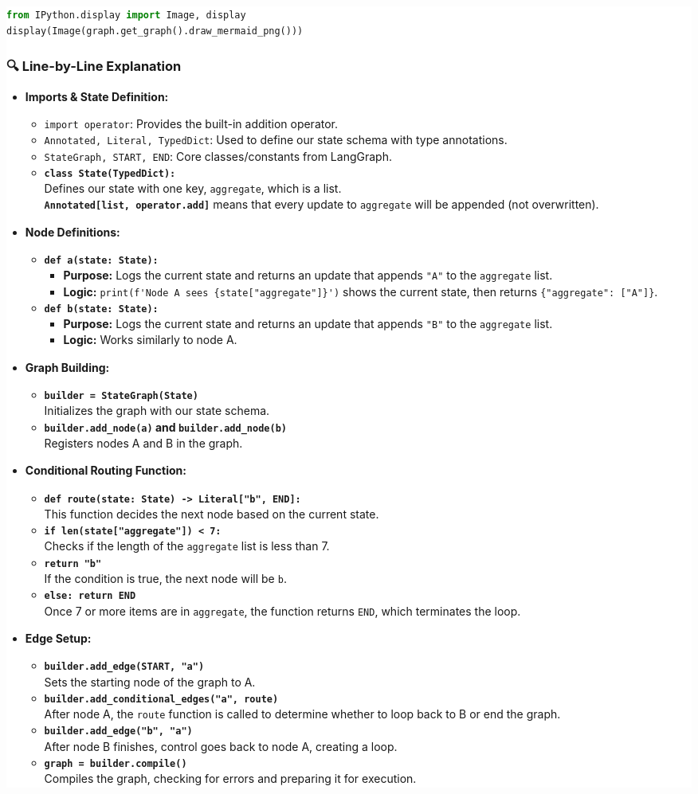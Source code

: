```python
from IPython.display import Image, display
display(Image(graph.get_graph().draw_mermaid_png()))
```

### 🔍 Line-by-Line Explanation

- **Imports & State Definition:**
  - `import operator`: Provides the built-in addition operator.
  - `Annotated, Literal, TypedDict`: Used to define our state schema with type annotations.
  - `StateGraph, START, END`: Core classes/constants from LangGraph.
  - **`class State(TypedDict):`**  
    Defines our state with one key, `aggregate`, which is a list.  
    **`Annotated[list, operator.add]`** means that every update to `aggregate` will be appended (not overwritten).

- **Node Definitions:**
  - **`def a(state: State):`**  
    - **Purpose:** Logs the current state and returns an update that appends `"A"` to the `aggregate` list.
    - **Logic:** `print(f'Node A sees {state["aggregate"]}')` shows the current state, then returns `{"aggregate": ["A"]}`.
  - **`def b(state: State):`**  
    - **Purpose:** Logs the current state and returns an update that appends `"B"` to the `aggregate` list.
    - **Logic:** Works similarly to node A.

- **Graph Building:**
  - **`builder = StateGraph(State)`**  
    Initializes the graph with our state schema.
  - **`builder.add_node(a)` and `builder.add_node(b)`**  
    Registers nodes A and B in the graph.
  
- **Conditional Routing Function:**
  - **`def route(state: State) -> Literal["b", END]:`**  
    This function decides the next node based on the current state.
  - **`if len(state["aggregate"]) < 7:`**  
    Checks if the length of the `aggregate` list is less than 7.
  - **`return "b"`**  
    If the condition is true, the next node will be `b`.
  - **`else: return END`**  
    Once 7 or more items are in `aggregate`, the function returns `END`, which terminates the loop.

- **Edge Setup:**
  - **`builder.add_edge(START, "a")`**  
    Sets the starting node of the graph to A.
  - **`builder.add_conditional_edges("a", route)`**  
    After node A, the `route` function is called to determine whether to loop back to B or end the graph.
  - **`builder.add_edge("b", "a")`**  
    After node B finishes, control goes back to node A, creating a loop.
  - **`graph = builder.compile()`**  
    Compiles the graph, checking for errors and preparing it for execution.
